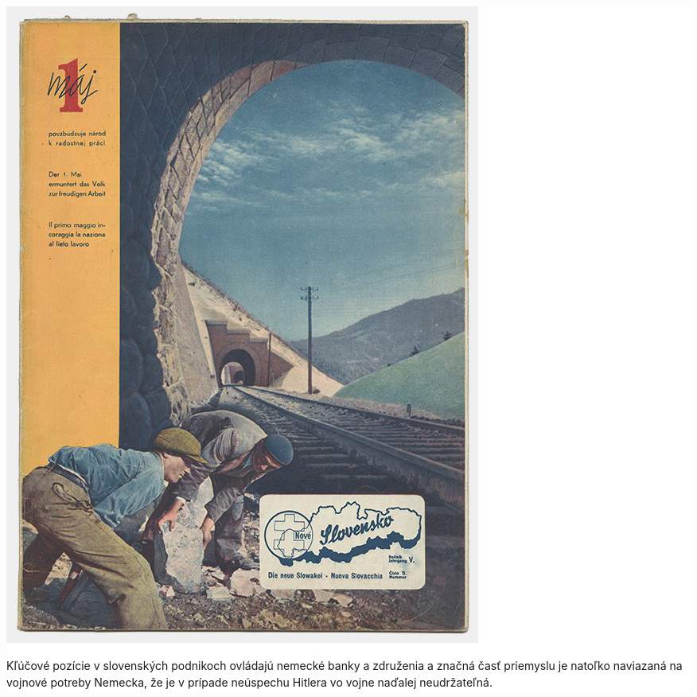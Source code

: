 [![Neznámy autor - Obálka časopisu Nové Slovensko, 1944, súkromný majetok](SVK_TMP.183.jpeg "Neznámy autor - Obálka časopisu Nové Slovensko")](https://www.webumenia.sk/dielo/SVK:TMP.183?collection=83)

<div class="highlight">
<p>
Kľúčové pozície v slovenských podnikoch ovládajú nemecké banky a združenia a značná časť priemyslu je natoľko naviazaná na vojnové potreby Nemecka, že je v prípade neúspechu Hitlera vo vojne naďalej neudržateľná.
</p>
</div>
